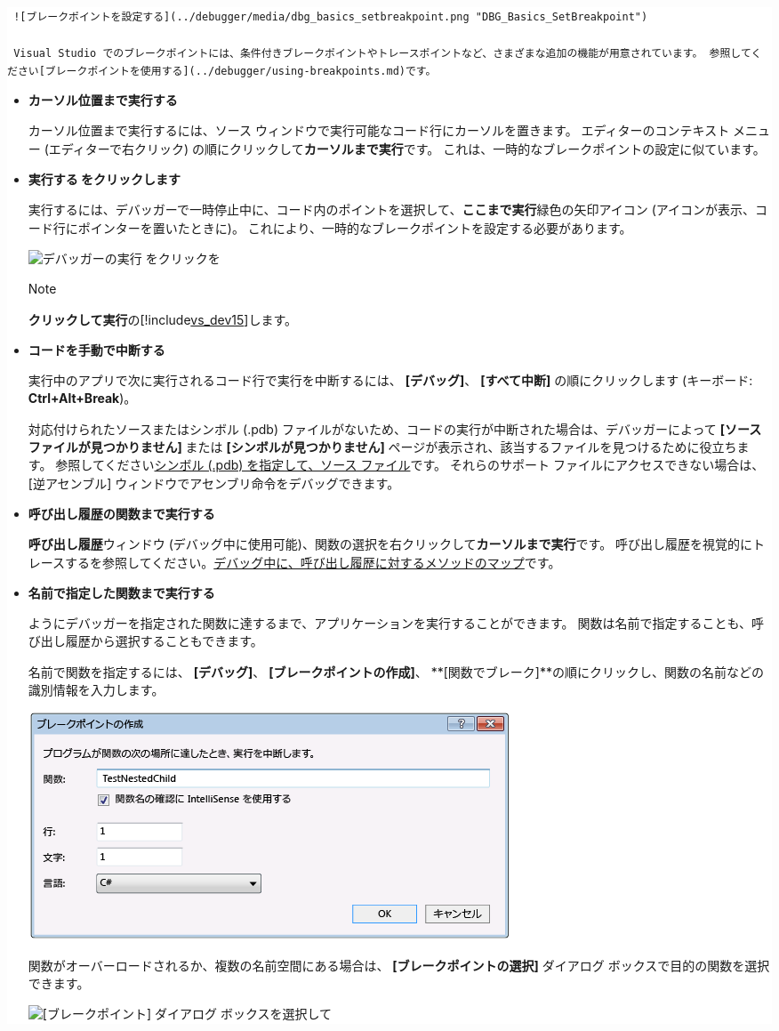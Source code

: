      ![ブレークポイントを設定する](../debugger/media/dbg_basics_setbreakpoint.png "DBG_Basics_SetBreakpoint")  
  
     Visual Studio でのブレークポイントには、条件付きブレークポイントやトレースポイントなど、さまざまな追加の機能が用意されています。 参照してください[ブレークポイントを使用する](../debugger/using-breakpoints.md)です。  
  
-   **カーソル位置まで実行する**  
  
     カーソル位置まで実行するには、ソース ウィンドウで実行可能なコード行にカーソルを置きます。 エディターのコンテキスト メニュー (エディターで右クリック) の順にクリックして**カーソルまで実行**です。 これは、一時的なブレークポイントの設定に似ています。

-   **実行する をクリックします** 

    実行するには、デバッガーで一時停止中に、コード内のポイントを選択して、**ここまで実行**緑色の矢印アイコン (アイコンが表示、コード行にポインターを置いたときに)。 これにより、一時的なブレークポイントを設定する必要があります。

    ![デバッガーの実行 をクリックを](../debugger/media/dbg-run-to-click.png "DbgRunToClick") 

    > [!NOTE]
    > **クリックして実行**の[!include[vs_dev15](../misc/includes/vs_dev15_md.md)]します。
  
-   **コードを手動で中断する**  
  
     実行中のアプリで次に実行されるコード行で実行を中断するには、 **[デバッグ]**、 **[すべて中断]** の順にクリックします (キーボード: **Ctrl+Alt+Break**)。 
  
     対応付けられたソースまたはシンボル (.pdb) ファイルがないため、コードの実行が中断された場合は、デバッガーによって **[ソース ファイルが見つかりません]** または **[シンボルが見つかりません]** ページが表示され、該当するファイルを見つけるために役立ちます。 参照してください[シンボル (.pdb) を指定して、ソース ファイル](../debugger/specify-symbol-dot-pdb-and-source-files-in-the-visual-studio-debugger.md)です。 それらのサポート ファイルにアクセスできない場合は、[逆アセンブル] ウィンドウでアセンブリ命令をデバッグできます。  
  
-   **呼び出し履歴の関数まで実行する**  
  
     **呼び出し履歴**ウィンドウ (デバッグ中に使用可能)、関数の選択を右クリックして**カーソルまで実行**です。 呼び出し履歴を視覚的にトレースするを参照してください。[デバッグ中に、呼び出し履歴に対するメソッドのマップ](../debugger/map-methods-on-the-call-stack-while-debugging-in-visual-studio.md)です。  
  
-   **名前で指定した関数まで実行する**  
  
     ようにデバッガーを指定された関数に達するまで、アプリケーションを実行することができます。 関数は名前で指定することも、呼び出し履歴から選択することもできます。  
  
     名前で関数を指定するには、 **[デバッグ]**、 **[ブレークポイントの作成]**、 **[関数でブレーク]**の順にクリックし、関数の名前などの識別情報を入力します。  
  
     ![[ブレークポイント] ダイアログ ボックス](../debugger/media/dbg_execution_newbreakpoint.png "DBG_Execution_NewBreakpoint")  
  
     関数がオーバーロードされるか、複数の名前空間にある場合は、 **[ブレークポイントの選択]** ダイアログ ボックスで目的の関数を選択できます。  
  
     ![[ブレークポイント] ダイアログ ボックスを選択して](../debugger/media/dbg_execution_overloadedbreakpoints.png "DBG_Execution_OverloadedBreakpoints")  
  